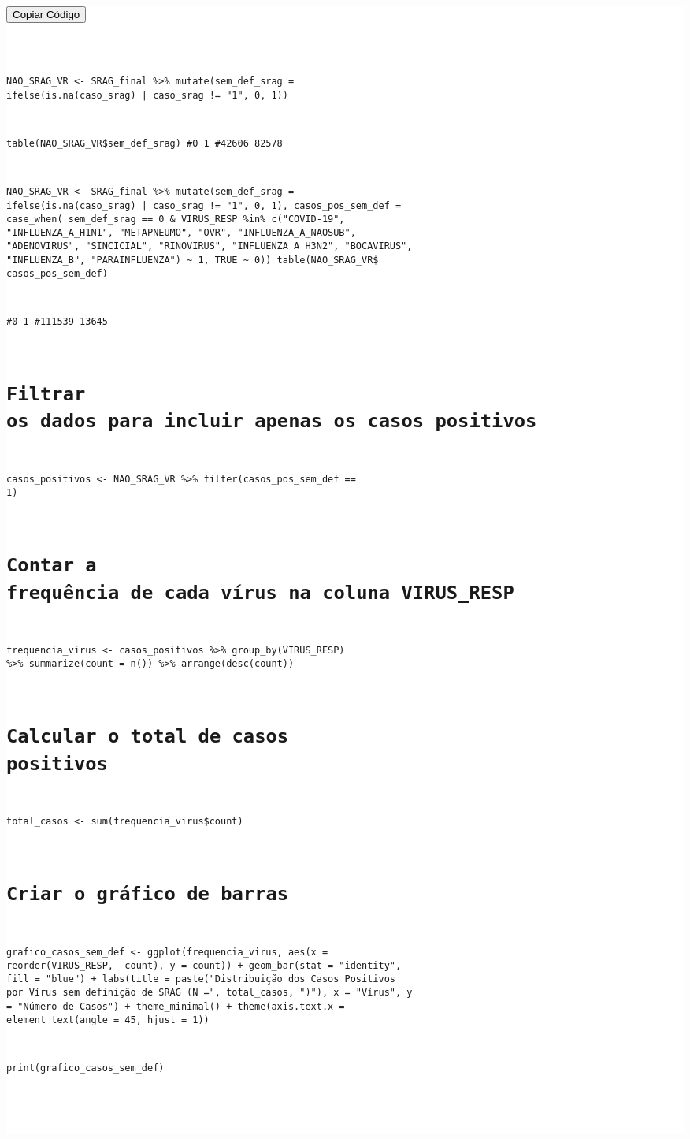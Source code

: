 <div class="code-box">
<button class="btn btn-primary" onclick="copyToClipboard('#diretorio')">Copiar Código</button>
<pre id="diretorio"><code class="r">

NAO_SRAG_VR <- SRAG_final %>%
  mutate(sem_def_srag = ifelse(is.na(caso_srag) | caso_srag != "1", 0, 1))


table(NAO_SRAG_VR$sem_def_srag)
#0         1 
#42606   82578


NAO_SRAG_VR <- SRAG_final %>%
  mutate(sem_def_srag = ifelse(is.na(caso_srag) | caso_srag != "1", 0, 1),
         casos_pos_sem_def = case_when(
           sem_def_srag == 0 & VIRUS_RESP %in% c("COVID-19", "INFLUENZA_A_H1N1", "METAPNEUMO", "OVR", 
                                                 "INFLUENZA_A_NAOSUB", "ADENOVIRUS", "SINCICIAL", "RINOVIRUS", 
                                                 "INFLUENZA_A_H3N2", "BOCAVIRUS", "INFLUENZA_B", "PARAINFLUENZA") ~ 1,  TRUE ~ 0))
table(NAO_SRAG_VR$ casos_pos_sem_def)

#0          1 
#111539   13645 

# Filtrar os dados para incluir apenas os casos positivos
casos_positivos <- NAO_SRAG_VR %>%
  filter(casos_pos_sem_def == 1)

# Contar a frequência de cada vírus na coluna VIRUS_RESP
frequencia_virus <- casos_positivos %>%
  group_by(VIRUS_RESP) %>%
  summarize(count = n()) %>%
  arrange(desc(count))

# Calcular o total de casos positivos
total_casos <- sum(frequencia_virus$count)

# Criar o gráfico de barras
grafico_casos_sem_def <- ggplot(frequencia_virus, aes(x = reorder(VIRUS_RESP, -count), y = count)) +
  geom_bar(stat = "identity", fill = "blue") +
  labs(title = paste("Distribuição dos Casos Positivos por Vírus sem definição de SRAG (N =", total_casos, ")"),
       x = "Vírus",
       y = "Número de Casos") +
  theme_minimal() +
  theme(axis.text.x = element_text(angle = 45, hjust = 1))

print(grafico_casos_sem_def)
